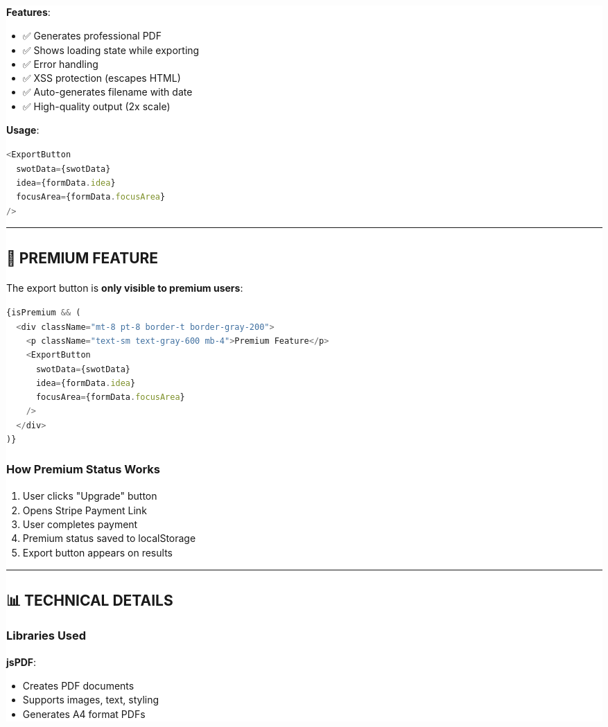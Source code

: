 **Features**:
- ✅ Generates professional PDF
- ✅ Shows loading state while exporting
- ✅ Error handling
- ✅ XSS protection (escapes HTML)
- ✅ Auto-generates filename with date
- ✅ High-quality output (2x scale)

**Usage**:
```javascript
<ExportButton 
  swotData={swotData} 
  idea={formData.idea}
  focusArea={formData.focusArea}
/>
```

---

## 🔐 PREMIUM FEATURE

The export button is **only visible to premium users**:

```javascript
{isPremium && (
  <div className="mt-8 pt-8 border-t border-gray-200">
    <p className="text-sm text-gray-600 mb-4">Premium Feature</p>
    <ExportButton 
      swotData={swotData} 
      idea={formData.idea}
      focusArea={formData.focusArea}
    />
  </div>
)}
```

### How Premium Status Works
1. User clicks "Upgrade" button
2. Opens Stripe Payment Link
3. User completes payment
4. Premium status saved to localStorage
5. Export button appears on results

---

## 📊 TECHNICAL DETAILS

### Libraries Used

**jsPDF**:
- Creates PDF documents
- Supports images, text, styling
- Generates A4 format PDFs
